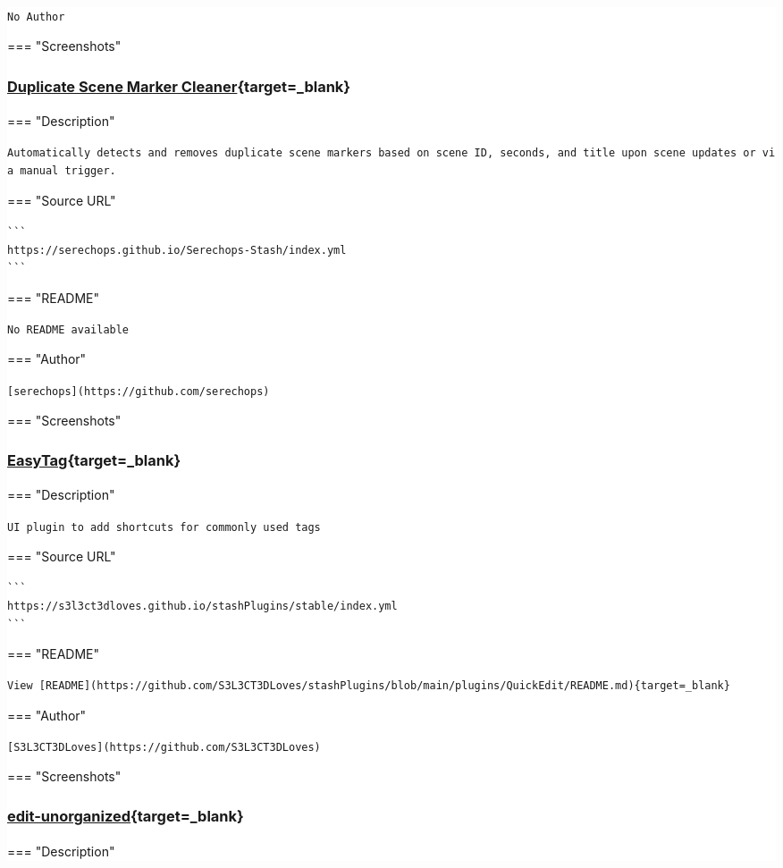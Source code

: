     No Author

=== "Screenshots"
    

### [Duplicate Scene Marker Cleaner](https://github.com/serechops/Serechops-Stash/tree/main/plugins/markerDupes){target=_blank}

=== "Description"

    Automatically detects and removes duplicate scene markers based on scene ID, seconds, and title upon scene updates or via manual trigger.

=== "Source URL"

    ```
    https://serechops.github.io/Serechops-Stash/index.yml
    ```

=== "README"

    No README available

=== "Author"

    [serechops](https://github.com/serechops)

=== "Screenshots"
    

### [EasyTag](https://github.com/S3L3CT3DLoves/stashPlugins/tree/main/plugins/easytag){target=_blank}

=== "Description"

    UI plugin to add shortcuts for commonly used tags

=== "Source URL"

    ```
    https://s3l3ct3dloves.github.io/stashPlugins/stable/index.yml
    ```

=== "README"

    View [README](https://github.com/S3L3CT3DLoves/stashPlugins/blob/main/plugins/QuickEdit/README.md){target=_blank}

=== "Author"

    [S3L3CT3DLoves](https://github.com/S3L3CT3DLoves)

=== "Screenshots"
    

### [edit-unorganized](https://github.com/feederbox826/plugins/tree/main/plugins/edit-unorganized){target=_blank}

=== "Description"
